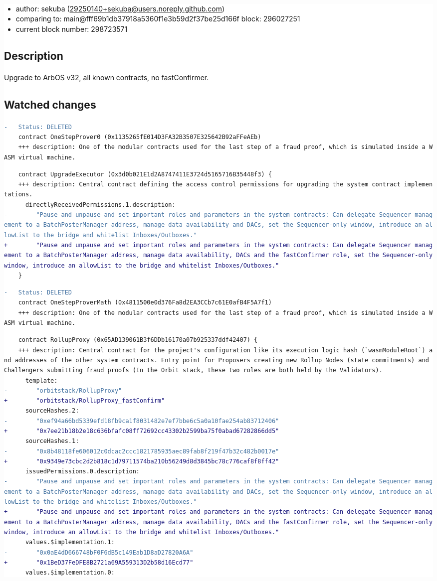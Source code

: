 - author: sekuba (<29250140+sekuba@users.noreply.github.com>)
- comparing to: main@fff69b1db37918a5360f1e3b59d2f37be25d166f block: 296027251
- current block number: 298723571

## Description

Upgrade to ArbOS v32, all known contracts, no fastConfirmer.

## Watched changes

```diff
-   Status: DELETED
    contract OneStepProver0 (0x1135265fE014D3FA32B3507E325642B92aFFeAEb)
    +++ description: One of the modular contracts used for the last step of a fraud proof, which is simulated inside a WASM virtual machine.
```

```diff
    contract UpgradeExecutor (0x3d0b021E1d2A8747411E3724d5165716B35448f3) {
    +++ description: Central contract defining the access control permissions for upgrading the system contract implementations.
      directlyReceivedPermissions.1.description:
-        "Pause and unpause and set important roles and parameters in the system contracts: Can delegate Sequencer management to a BatchPosterManager address, manage data availability and DACs, set the Sequencer-only window, introduce an allowList to the bridge and whitelist Inboxes/Outboxes."
+        "Pause and unpause and set important roles and parameters in the system contracts: Can delegate Sequencer management to a BatchPosterManager address, manage data availability, DACs and the fastConfirmer role, set the Sequencer-only window, introduce an allowList to the bridge and whitelist Inboxes/Outboxes."
    }
```

```diff
-   Status: DELETED
    contract OneStepProverMath (0x4811500e0d376Fa8d2EA3CCb7c61E0afB4F5A7f1)
    +++ description: One of the modular contracts used for the last step of a fraud proof, which is simulated inside a WASM virtual machine.
```

```diff
    contract RollupProxy (0x65AD139061B3f6DDb16170a07b925337ddf42407) {
    +++ description: Central contract for the project's configuration like its execution logic hash (`wasmModuleRoot`) and addresses of the other system contracts. Entry point for Proposers creating new Rollup Nodes (state commitments) and Challengers submitting fraud proofs (In the Orbit stack, these two roles are both held by the Validators).
      template:
-        "orbitstack/RollupProxy"
+        "orbitstack/RollupProxy_fastConfirm"
      sourceHashes.2:
-        "0xef94a66bd5339efd18fb9ca1f8031482e7ef7bbe6c5a0a10fae254ab83712406"
+        "0x7ee21b18b2e18c636bfafc08ff72692cc43302b2599ba75f0abad67282866dd5"
      sourceHashes.1:
-        "0x8b48118fe606012c0dcac2ccc1821785935aec89fab8f219f47b32c482b0017e"
+        "0x9349e73cbc2d2b818c1d79711574ba210b56249d8d3845bc78c776caf8f8ff42"
      issuedPermissions.0.description:
-        "Pause and unpause and set important roles and parameters in the system contracts: Can delegate Sequencer management to a BatchPosterManager address, manage data availability and DACs, set the Sequencer-only window, introduce an allowList to the bridge and whitelist Inboxes/Outboxes."
+        "Pause and unpause and set important roles and parameters in the system contracts: Can delegate Sequencer management to a BatchPosterManager address, manage data availability, DACs and the fastConfirmer role, set the Sequencer-only window, introduce an allowList to the bridge and whitelist Inboxes/Outboxes."
      values.$implementation.1:
-        "0x0aE4dD666748bF0F6dB5c149Eab1D8aD27820A6A"
+        "0x1BeD37FeDFE8B2721a69A559313D2b58d16Ecd77"
      values.$implementation.0:
```